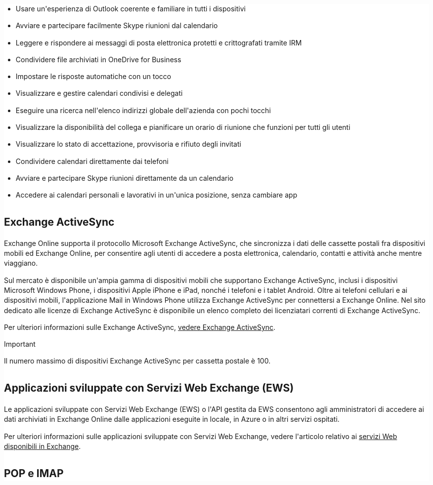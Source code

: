 - Usare un'esperienza di Outlook coerente e familiare in tutti i dispositivi

- Avviare e partecipare facilmente Skype riunioni dal calendario

- Leggere e rispondere ai messaggi di posta elettronica protetti e crittografati tramite IRM

- Condividere file archiviati in OneDrive for Business

- Impostare le risposte automatiche con un tocco

- Visualizzare e gestire calendari condivisi e delegati

- Eseguire una ricerca nell'elenco indirizzi globale dell'azienda con pochi tocchi

- Visualizzare la disponibilità del collega e pianificare un orario di riunione che funzioni per tutti gli utenti

- Visualizzare lo stato di accettazione, provvisoria e rifiuto degli invitati

- Condividere calendari direttamente dai telefoni

- Avviare e partecipare Skype riunioni direttamente da un calendario

- Accedere ai calendari personali e lavorativi in un'unica posizione, senza cambiare app
    
## <a name="exchange-activesync"></a>Exchange ActiveSync

Exchange Online supporta il protocollo Microsoft Exchange ActiveSync, che sincronizza i dati delle cassette postali fra dispositivi mobili ed Exchange Online, per consentire agli utenti di accedere a posta elettronica, calendario, contatti e attività anche mentre viaggiano.
  
Sul mercato è disponibile un'ampia gamma di dispositivi mobili che supportano Exchange ActiveSync, inclusi i dispositivi Microsoft Windows Phone, i dispositivi Apple iPhone e iPad, nonché i telefoni e i tablet Android. Oltre ai telefoni cellulari e ai dispositivi mobili, l'applicazione Mail in Windows Phone utilizza Exchange ActiveSync per connettersi a Exchange Online. Nel sito dedicato alle licenze di Exchange ActiveSync è disponibile un elenco completo dei licenziatari correnti di Exchange ActiveSync.
  
Per ulteriori informazioni sulle Exchange ActiveSync, [vedere Exchange ActiveSync](/exchange/clients-and-mobile-in-exchange-online/clients-and-mobile-in-exchange-online).
  
> [!IMPORTANT]
> Il numero massimo di dispositivi Exchange ActiveSync per cassetta postale è 100. 
  
## <a name="applications-developed-with-exchange-web-services-ews"></a>Applicazioni sviluppate con Servizi Web Exchange (EWS)

 Le applicazioni sviluppate con Servizi Web Exchange (EWS) o l'API gestita da EWS consentono agli amministratori di accedere ai dati archiviati in Exchange Online dalle applicazioni eseguite in locale, in Azure o in altri servizi ospitati. 
  
Per ulteriori informazioni sulle applicazioni sviluppate con Servizi Web Exchange, vedere l'articolo relativo ai [servizi Web disponibili in Exchange](/exchange/client-developer/exchange-web-services/explore-the-ews-managed-api-ews-and-web-services-in-exchange).
  
## <a name="pop-and-imap"></a>POP e IMAP
